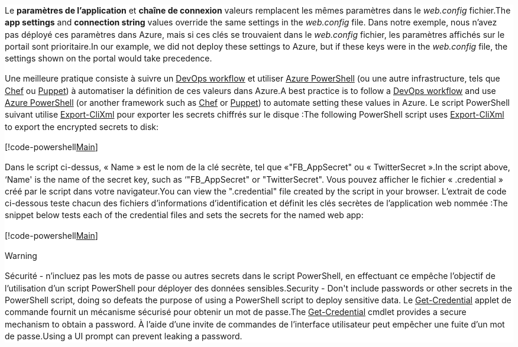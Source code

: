 <span data-ttu-id="dad1b-156">Le **paramètres de l’application** et **chaîne de connexion** valeurs remplacent les mêmes paramètres dans le *web.config* fichier.</span><span class="sxs-lookup"><span data-stu-id="dad1b-156">The **app settings** and **connection string** values override the same settings in the *web.config* file.</span></span> <span data-ttu-id="dad1b-157">Dans notre exemple, nous n’avez pas déployé ces paramètres dans Azure, mais si ces clés se trouvaient dans le *web.config* fichier, les paramètres affichés sur le portail sont prioritaire.</span><span class="sxs-lookup"><span data-stu-id="dad1b-157">In our example, we did not deploy these settings to Azure, but if these keys were in the *web.config* file, the settings shown on the portal would take precedence.</span></span>

<span data-ttu-id="dad1b-158">Une meilleure pratique consiste à suivre un [DevOps workflow](../../../aspnet/overview/developing-apps-with-windows-azure/building-real-world-cloud-apps-with-windows-azure/automate-everything.md) et utiliser [Azure PowerShell](https://azure.microsoft.com/documentation/articles/install-configure-powershell/) (ou une autre infrastructure, tels que [Chef](http://www.opscode.com/chef/) ou [Puppet](http://puppetlabs.com/puppet/what-is-puppet)) à automatiser la définition de ces valeurs dans Azure.</span><span class="sxs-lookup"><span data-stu-id="dad1b-158">A best practice is to follow a [DevOps workflow](../../../aspnet/overview/developing-apps-with-windows-azure/building-real-world-cloud-apps-with-windows-azure/automate-everything.md) and use [Azure PowerShell](https://azure.microsoft.com/documentation/articles/install-configure-powershell/) (or another framework such as [Chef](http://www.opscode.com/chef/) or [Puppet](http://puppetlabs.com/puppet/what-is-puppet)) to automate setting these values in Azure.</span></span> <span data-ttu-id="dad1b-159">Le script PowerShell suivant utilise [Export-CliXml](http://www.powershellcookbook.com/recipe/PukO/securely-store-credentials-on-disk) pour exporter les secrets chiffrés sur le disque :</span><span class="sxs-lookup"><span data-stu-id="dad1b-159">The following PowerShell script uses [Export-CliXml](http://www.powershellcookbook.com/recipe/PukO/securely-store-credentials-on-disk) to export the encrypted secrets to disk:</span></span>

[!code-powershell[Main](best-practices-for-deploying-passwords-and-other-sensitive-data-to-aspnet-and-azure/samples/sample6.ps1)]

<span data-ttu-id="dad1b-160">Dans le script ci-dessus, « Name » est le nom de la clé secrète, tel que «&quot;FB\_AppSecret&quot; ou « TwitterSecret ».</span><span class="sxs-lookup"><span data-stu-id="dad1b-160">In the script above, ‘Name' is the name of the secret key, such as ‘&quot;FB\_AppSecret&quot; or "TwitterSecret".</span></span> <span data-ttu-id="dad1b-161">Vous pouvez afficher le fichier « .credential » créé par le script dans votre navigateur.</span><span class="sxs-lookup"><span data-stu-id="dad1b-161">You can view the ".credential" file created by the script in your browser.</span></span> <span data-ttu-id="dad1b-162">L’extrait de code ci-dessous teste chacun des fichiers d’informations d’identification et définit les clés secrètes de l’application web nommée :</span><span class="sxs-lookup"><span data-stu-id="dad1b-162">The snippet below tests each of the credential files and sets the secrets for the named web app:</span></span>

[!code-powershell[Main](best-practices-for-deploying-passwords-and-other-sensitive-data-to-aspnet-and-azure/samples/sample7.ps1)]

> [!WARNING]
> <span data-ttu-id="dad1b-163">Sécurité - n’incluez pas les mots de passe ou autres secrets dans le script PowerShell, en effectuant ce empêche l’objectif de l’utilisation d’un script PowerShell pour déployer des données sensibles.</span><span class="sxs-lookup"><span data-stu-id="dad1b-163">Security - Don't include passwords or other secrets in the PowerShell script, doing so defeats the purpose of using a PowerShell script to deploy sensitive data.</span></span> <span data-ttu-id="dad1b-164">Le [Get-Credential](https://technet.microsoft.com/library/hh849815.aspx) applet de commande fournit un mécanisme sécurisé pour obtenir un mot de passe.</span><span class="sxs-lookup"><span data-stu-id="dad1b-164">The [Get-Credential](https://technet.microsoft.com/library/hh849815.aspx) cmdlet provides a secure mechanism to obtain a password.</span></span> <span data-ttu-id="dad1b-165">À l’aide d’une invite de commandes de l’interface utilisateur peut empêcher une fuite d’un mot de passe.</span><span class="sxs-lookup"><span data-stu-id="dad1b-165">Using a UI prompt can prevent leaking a password.</span></span>
